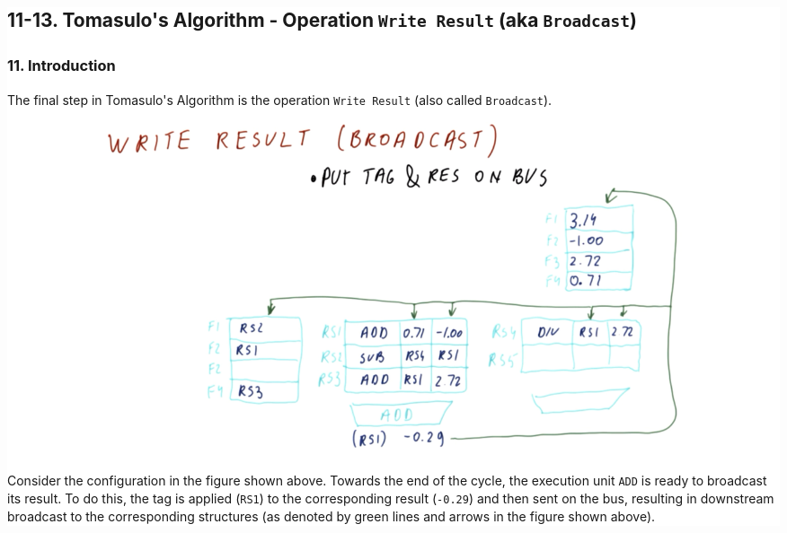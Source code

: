 ## 11-13. Tomasulo's Algorithm - Operation `Write Result` (aka `Broadcast`)

### 11. Introduction

The final step in Tomasulo's Algorithm is the operation `Write Result` (also called `Broadcast`).

<center>
<img src="./assets/07-029.png" width="650">
</center>

Consider the configuration in the figure shown above. Towards the end of the cycle, the execution unit `ADD` is ready to broadcast its result. To do this, the tag is applied (`RS1`) to the corresponding result (`-0.29`) and then sent on the bus, resulting in downstream broadcast to the corresponding structures (as denoted by green lines and arrows in the figure shown above).

<center>